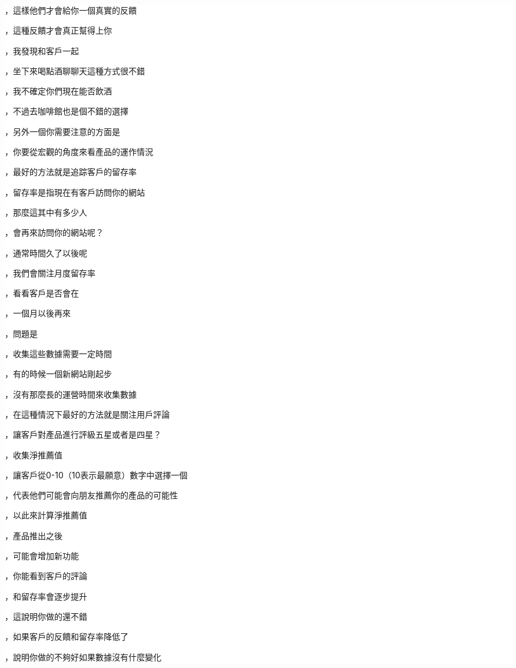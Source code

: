 ，這樣他們才會給你一個真實的反饋

，這種反饋才會真正幫得上你

，我發現和客戶一起

，坐下來喝點酒聊聊天這種方式很不錯

，我不確定你們現在能否飲酒

，不過去咖啡館也是個不錯的選擇

，另外一個你需要注意的方面是

，你要從宏觀的角度來看產品的運作情況

，最好的方法就是追踪客戶的留存率

，留存率是指現在有客戶訪問你的網站

，那麼這其中有多少人

，會再來訪問你的網站呢？

，通常時間久了以後呢

，我們會關注月度留存率

，看看客戶是否會在

，一個月以後再來

，問題是

，收集這些數據需要一定時間

，有的時候一個新網站剛起步

，沒有那麼長的運營時間來收集數據

，在這種情況下最好的方法就是關注用戶評論

，讓客戶對產品進行評級五星或者是四星？

，收集淨推薦值

，讓客戶從0-10（10表示最願意）數字中選擇一個

，代表他們可能會向朋友推薦你的產品的可能性

，以此來計算淨推薦值

，產品推出之後

，可能會增加新功能

，你能看到客戶的評論

，和留存率會逐步提升

，這說明你做的還不錯

，如果客戶的反饋和留存率降低了

，說明你做的不夠好如果數據沒有什麼變化
